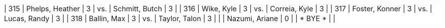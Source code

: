 | 315 | Phelps, Heather |  3 | vs. | Schmitt, Butch |  3 |
| 316 | Wike, Kyle |  3 | vs. | Correia, Kyle |  3 |
| 317 | Foster, Konner |  3 | vs. | Lucas, Randy |  3 |
| 318 | Ballin, Max |  3 | vs. | Taylor, Talon |  3 |
|  | Nazumi, Ariane |  0 |  | \* BYE \* |  |







